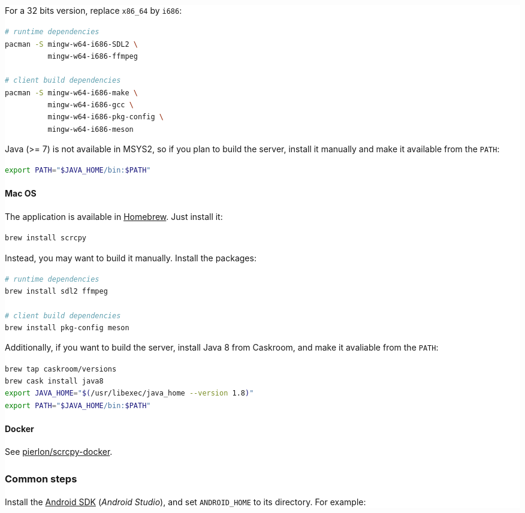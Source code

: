 For a 32 bits version, replace `x86_64` by `i686`:

```bash
# runtime dependencies
pacman -S mingw-w64-i686-SDL2 \
          mingw-w64-i686-ffmpeg

# client build dependencies
pacman -S mingw-w64-i686-make \
          mingw-w64-i686-gcc \
          mingw-w64-i686-pkg-config \
          mingw-w64-i686-meson
```

Java (>= 7) is not available in MSYS2, so if you plan to build the server,
install it manually and make it available from the `PATH`:

```bash
export PATH="$JAVA_HOME/bin:$PATH"
```

#### Mac OS

The application is available in [Homebrew]. Just install it:

[Homebrew]: https://brew.sh/

```bash
brew install scrcpy
```

Instead, you may want to build it manually. Install the packages:


```bash
# runtime dependencies
brew install sdl2 ffmpeg

# client build dependencies
brew install pkg-config meson
```

Additionally, if you want to build the server, install Java 8 from Caskroom, and
make it avaliable from the `PATH`:

```bash
brew tap caskroom/versions
brew cask install java8
export JAVA_HOME="$(/usr/libexec/java_home --version 1.8)"
export PATH="$JAVA_HOME/bin:$PATH"
```

#### Docker

See [pierlon/scrcpy-docker](https://github.com/pierlon/scrcpy-docker).

### Common steps

Install the [Android SDK] (_Android Studio_), and set `ANDROID_HOME` to
its directory. For example:


[adb]: https://developer.android.com/studio/command-line/adb.html
[enable-adb]: https://developer.android.com/studio/command-line/adb.html#Enabling
[platform-tools]: https://developer.android.com/studio/releases/platform-tools.html
[platform-tools-windows]: https://dl.google.com/android/repository/platform-tools-latest-windows.zip
[ffmpeg]: https://en.wikipedia.org/wiki/FFmpeg
[LibSDL2]: https://en.wikipedia.org/wiki/Simple_DirectMedia_Layer
[AUR]: https://wiki.archlinux.org/index.php/Arch_User_Repository
[direct-win32]: https://github.com/Genymobile/scrcpy/releases/download/v1.2/scrcpy-win32-v1.2.zip
[direct-win64]: https://github.com/Genymobile/scrcpy/releases/download/v1.2/scrcpy-win64-v1.2.zip
[MSYS2]: http://www.msys2.org/
[Android SDK]: https://developer.android.com/studio/index.html
[direct-scrcpy-server]: https://github.com/Genymobile/scrcpy/releases/download/v1.2/scrcpy-server-v1.2.jar
[gnirehtet]: https://github.com/Genymobile/gnirehtet
[`strcpy`]: http://man7.org/linux/man-pages/man3/strcpy.3.html
[developers page]: DEVELOP.md
[article-intro]: https://blog.rom1v.com/2018/03/introducing-scrcpy/
[article-tcpip]: https://www.genymotion.com/blog/open-source-project-scrcpy-now-works-wirelessly/
[article-fiex]:  https://www.cnx-software.com/2018/03/10/scrcpy-open-source-software-let-you-control-an-android-phone-via-a-windows-mac-os-or-linux-pc/